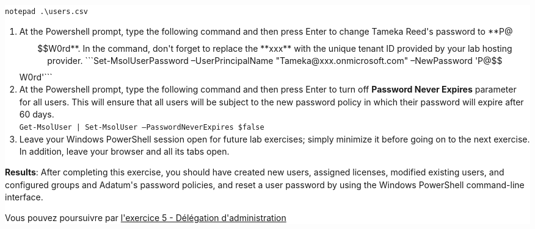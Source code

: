 ```notepad .\users.csv```
1. At the Powershell prompt, type the following command and then press Enter to change Tameka Reed's password to **P@$$W0rd**. In the command, don't forget to replace the **xxx** with the unique tenant ID provided by your lab hosting provider.   
	```Set-MsolUserPassword –UserPrincipalName "Tameka@xxx.onmicrosoft.com" –NewPassword 'P@$$W0rd'```  
1. At the Powershell prompt, type the following command and then press Enter to turn off **Password Never Expires** parameter for all users. This will ensure that all users will be subject to the new password policy in which their password will expire after 60 days.  
	```Get-MsolUser | Set-MsolUser –PasswordNeverExpires $false```
1. Leave your Windows PowerShell session open for future lab exercises; simply minimize it before going on to the next exercise. In addition, leave your browser and all its tabs open.  

**Results**: After completing this exercise, you should have created new users, assigned licenses, modified existing users, and configured groups and Adatum's password policies, and reset a user password by using the Windows PowerShell command-line interface.

Vous pouvez poursuivre par [l'exercice 5 - Délégation d'administration](lab2e5)